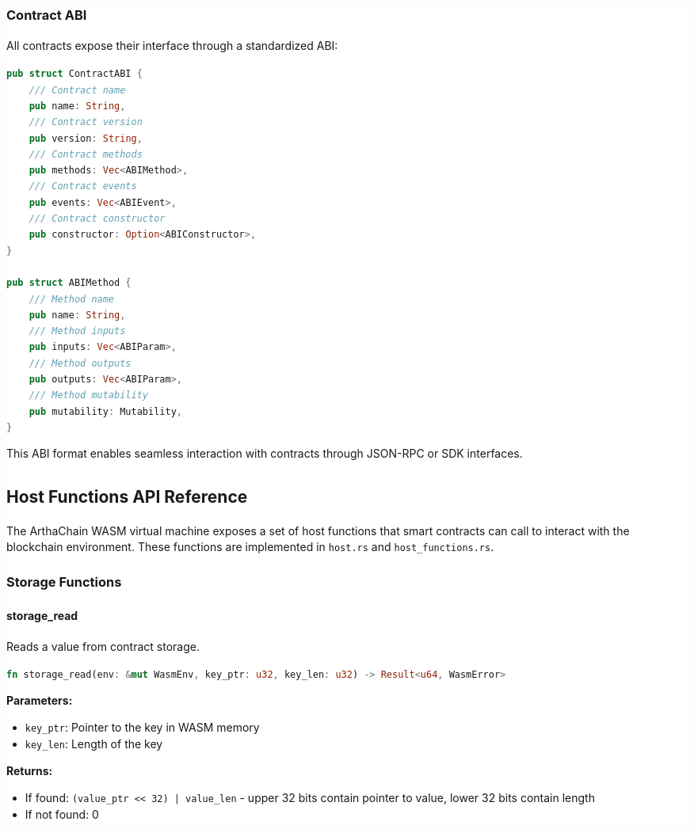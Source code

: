 ### Contract ABI

All contracts expose their interface through a standardized ABI:

```rust
pub struct ContractABI {
    /// Contract name
    pub name: String,
    /// Contract version
    pub version: String,
    /// Contract methods
    pub methods: Vec<ABIMethod>,
    /// Contract events
    pub events: Vec<ABIEvent>,
    /// Contract constructor
    pub constructor: Option<ABIConstructor>,
}

pub struct ABIMethod {
    /// Method name
    pub name: String,
    /// Method inputs
    pub inputs: Vec<ABIParam>,
    /// Method outputs
    pub outputs: Vec<ABIParam>,
    /// Method mutability
    pub mutability: Mutability,
}
```

This ABI format enables seamless interaction with contracts through JSON-RPC or SDK interfaces. 

## Host Functions API Reference

The ArthaChain WASM virtual machine exposes a set of host functions that smart contracts can call to interact with the blockchain environment. These functions are implemented in `host.rs` and `host_functions.rs`.

### Storage Functions

#### storage_read

Reads a value from contract storage.

```rust
fn storage_read(env: &mut WasmEnv, key_ptr: u32, key_len: u32) -> Result<u64, WasmError>
```

**Parameters:**
- `key_ptr`: Pointer to the key in WASM memory
- `key_len`: Length of the key

**Returns:**
- If found: `(value_ptr << 32) | value_len` - upper 32 bits contain pointer to value, lower 32 bits contain length
- If not found: 0
